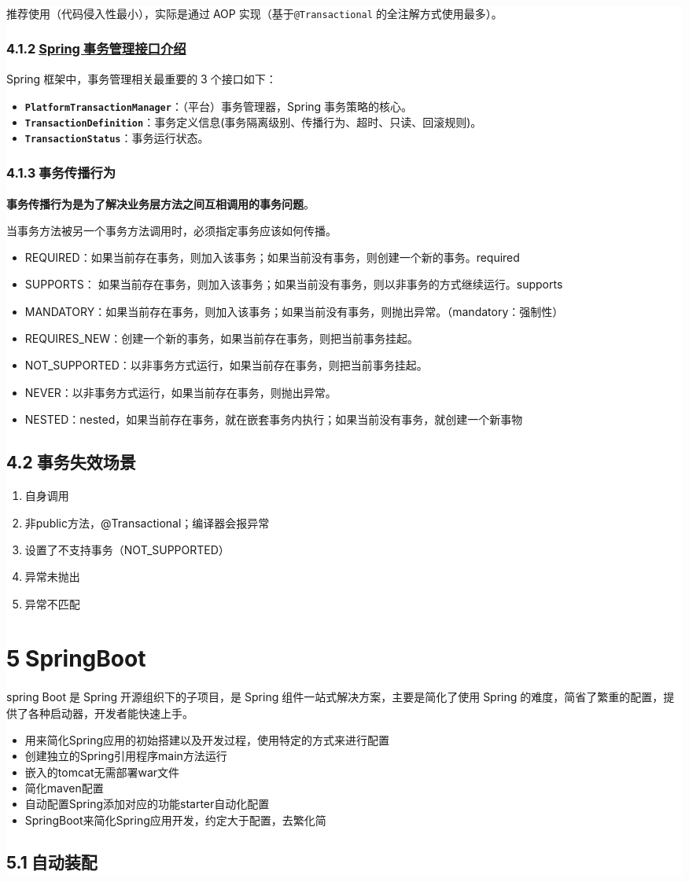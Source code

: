 推荐使用（代码侵入性最小），实际是通过 AOP 实现（基于`@Transactional` 的全注解方式使用最多）。

### 4.1.2 [Spring 事务管理接口介绍](https://javaguide.cn/system-design/framework/spring/spring-transaction.html#spring-%E4%BA%8B%E5%8A%A1%E7%AE%A1%E7%90%86%E6%8E%A5%E5%8F%A3%E4%BB%8B%E7%BB%8D)

Spring 框架中，事务管理相关最重要的 3 个接口如下：

- **`PlatformTransactionManager`**：（平台）事务管理器，Spring 事务策略的核心。
- **`TransactionDefinition`**：事务定义信息(事务隔离级别、传播行为、超时、只读、回滚规则)。
- **`TransactionStatus`**：事务运行状态。

### 4.1.3 事务传播行为

**事务传播行为是为了解决业务层方法之间互相调用的事务问题**。

当事务方法被另一个事务方法调用时，必须指定事务应该如何传播。

- REQUIRED：如果当前存在事务，则加入该事务；如果当前没有事务，则创建一个新的事务。required

- SUPPORTS： 如果当前存在事务，则加入该事务；如果当前没有事务，则以非事务的方式继续运行。supports

- MANDATORY：如果当前存在事务，则加入该事务；如果当前没有事务，则抛出异常。（mandatory：强制性）

- REQUIRES_NEW：创建一个新的事务，如果当前存在事务，则把当前事务挂起。

- NOT_SUPPORTED：以非事务方式运行，如果当前存在事务，则把当前事务挂起。

- NEVER：以非事务方式运行，如果当前存在事务，则抛出异常。

- NESTED：nested，如果当前存在事务，就在嵌套事务内执行；如果当前没有事务，就创建一个新事物

## 4.2 事务失效场景

1. 自身调用

2. 非public方法，@Transactional；编译器会报异常

3. 设置了不支持事务（NOT_SUPPORTED）

4. 异常未抛出

5. 异常不匹配

# 5 SpringBoot
spring Boot 是 Spring 开源组织下的子项目，是 Spring 组件一站式解决方案，主要是简化了使用 Spring 的难度，简省了繁重的配置，提供了各种启动器，开发者能快速上手。

- 用来简化Spring应用的初始搭建以及开发过程，使用特定的方式来进行配置
- 创建独立的Spring引用程序main方法运行
- 嵌入的tomcat无需部署war文件
- 简化maven配置
- 自动配置Spring添加对应的功能starter自动化配置
- SpringBoot来简化Spring应用开发，约定大于配置，去繁化简
## 5.1 自动装配
